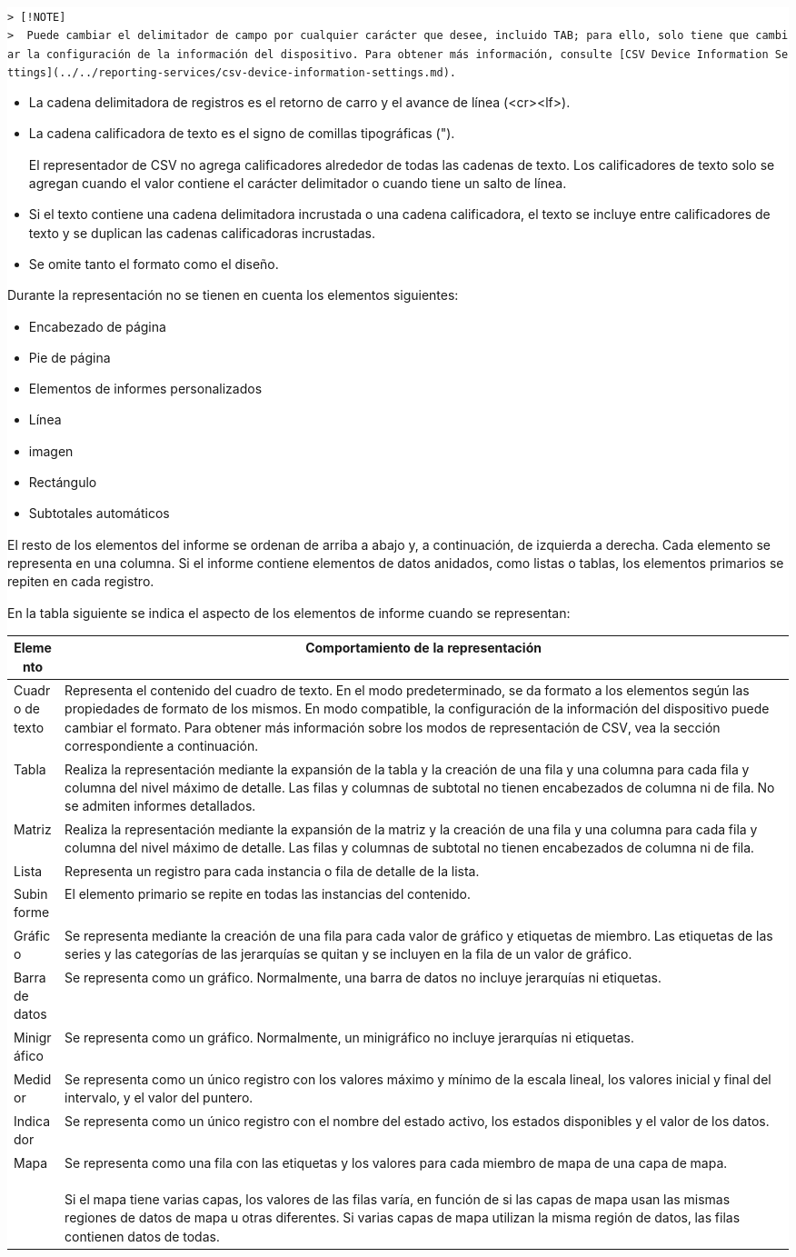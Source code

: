     > [!NOTE]  
    >  Puede cambiar el delimitador de campo por cualquier carácter que desee, incluido TAB; para ello, solo tiene que cambiar la configuración de la información del dispositivo. Para obtener más información, consulte [CSV Device Information Settings](../../reporting-services/csv-device-information-settings.md).  
  
-   La cadena delimitadora de registros es el retorno de carro y el avance de línea (\<cr>\<lf>).  
  
-   La cadena calificadora de texto es el signo de comillas tipográficas (").  
  
     El representador de CSV no agrega calificadores alrededor de todas las cadenas de texto. Los calificadores de texto solo se agregan cuando el valor contiene el carácter delimitador o cuando tiene un salto de línea.  
  
-   Si el texto contiene una cadena delimitadora incrustada o una cadena calificadora, el texto se incluye entre calificadores de texto y se duplican las cadenas calificadoras incrustadas.  
  
-   Se omite tanto el formato como el diseño.  
  
 Durante la representación no se tienen en cuenta los elementos siguientes:  
  
-   Encabezado de página  
  
-   Pie de página  
  
-   Elementos de informes personalizados  
  
-   Línea  
  
-   imagen  
  
-   Rectángulo  
  
-   Subtotales automáticos  
  
 El resto de los elementos del informe se ordenan de arriba a abajo y, a continuación, de izquierda a derecha. Cada elemento se representa en una columna. Si el informe contiene elementos de datos anidados, como listas o tablas, los elementos primarios se repiten en cada registro.  
  
 En la tabla siguiente se indica el aspecto de los elementos de informe cuando se representan:  
  
|Elemento|Comportamiento de la representación|  
|----------|------------------------|  
|Cuadro de texto|Representa el contenido del cuadro de texto. En el modo predeterminado, se da formato a los elementos según las propiedades de formato de los mismos. En modo compatible, la configuración de la información del dispositivo puede cambiar el formato. Para obtener más información sobre los modos de representación de CSV, vea la sección correspondiente a continuación.|  
|Tabla|Realiza la representación mediante la expansión de la tabla y la creación de una fila y una columna para cada fila y columna del nivel máximo de detalle. Las filas y columnas de subtotal no tienen encabezados de columna ni de fila. No se admiten informes detallados.|  
|Matriz|Realiza la representación mediante la expansión de la matriz y la creación de una fila y una columna para cada fila y columna del nivel máximo de detalle. Las filas y columnas de subtotal no tienen encabezados de columna ni de fila.|  
|Lista|Representa un registro para cada instancia o fila de detalle de la lista.|  
|Subinforme|El elemento primario se repite en todas las instancias del contenido.|  
|Gráfico|Se representa mediante la creación de una fila para cada valor de gráfico y etiquetas de miembro. Las etiquetas de las series y las categorías de las jerarquías se quitan y se incluyen en la fila de un valor de gráfico.|  
|Barra de datos|Se representa como un gráfico. Normalmente, una barra de datos no incluye jerarquías ni etiquetas.|  
|Minigráfico|Se representa como un gráfico. Normalmente, un minigráfico no incluye jerarquías ni etiquetas.|  
|Medidor|Se representa como un único registro con los valores máximo y mínimo de la escala lineal, los valores inicial y final del intervalo, y el valor del puntero.|  
|Indicador|Se representa como un único registro con el nombre del estado activo, los estados disponibles y el valor de los datos.|  
|Mapa|Se representa como una fila con las etiquetas y los valores para cada miembro de mapa de una capa de mapa.<br /><br /> Si el mapa tiene varias capas, los valores de las filas varía, en función de si las capas de mapa usan las mismas regiones de datos de mapa u otras diferentes. Si varias capas de mapa utilizan la misma región de datos, las filas contienen datos de todas.|  
  